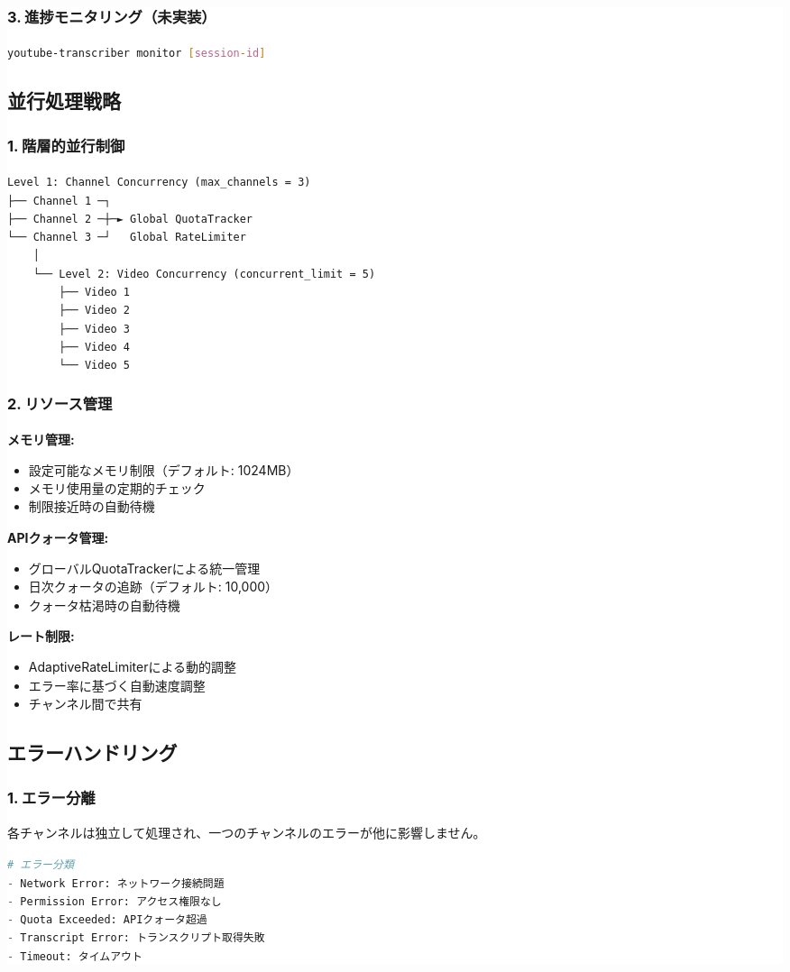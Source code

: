 ### 3. 進捗モニタリング（未実装）

```bash
youtube-transcriber monitor [session-id]
```

## 並行処理戦略

### 1. 階層的並行制御

```
Level 1: Channel Concurrency (max_channels = 3)
├── Channel 1 ─┐
├── Channel 2 ─┼─► Global QuotaTracker
└── Channel 3 ─┘   Global RateLimiter
    │
    └── Level 2: Video Concurrency (concurrent_limit = 5)
        ├── Video 1
        ├── Video 2
        ├── Video 3
        ├── Video 4
        └── Video 5
```

### 2. リソース管理

**メモリ管理:**
- 設定可能なメモリ制限（デフォルト: 1024MB）
- メモリ使用量の定期的チェック
- 制限接近時の自動待機

**APIクォータ管理:**
- グローバルQuotaTrackerによる統一管理
- 日次クォータの追跡（デフォルト: 10,000）
- クォータ枯渇時の自動待機

**レート制限:**
- AdaptiveRateLimiterによる動的調整
- エラー率に基づく自動速度調整
- チャンネル間で共有

## エラーハンドリング

### 1. エラー分離

各チャンネルは独立して処理され、一つのチャンネルのエラーが他に影響しません。

```python
# エラー分類
- Network Error: ネットワーク接続問題
- Permission Error: アクセス権限なし
- Quota Exceeded: APIクォータ超過
- Transcript Error: トランスクリプト取得失敗
- Timeout: タイムアウト
```
